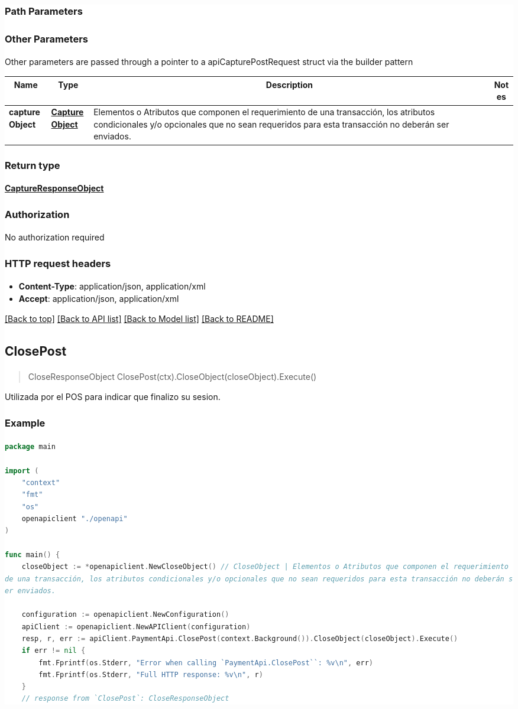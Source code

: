 ### Path Parameters



### Other Parameters

Other parameters are passed through a pointer to a apiCapturePostRequest struct via the builder pattern


Name | Type | Description  | Notes
------------- | ------------- | ------------- | -------------
 **captureObject** | [**CaptureObject**](CaptureObject.md) | Elementos o Atributos que componen el requerimiento de una transacción, los atributos condicionales y/o opcionales que no sean requeridos para esta transacción no deberán ser enviados. | 

### Return type

[**CaptureResponseObject**](CaptureResponseObject.md)

### Authorization

No authorization required

### HTTP request headers

- **Content-Type**: application/json, application/xml
- **Accept**: application/json, application/xml

[[Back to top]](#) [[Back to API list]](../README.md#documentation-for-api-endpoints)
[[Back to Model list]](../README.md#documentation-for-models)
[[Back to README]](../README.md)


## ClosePost

> CloseResponseObject ClosePost(ctx).CloseObject(closeObject).Execute()

Utilizada por el POS para indicar que finalizo su sesion.



### Example

```go
package main

import (
    "context"
    "fmt"
    "os"
    openapiclient "./openapi"
)

func main() {
    closeObject := *openapiclient.NewCloseObject() // CloseObject | Elementos o Atributos que componen el requerimiento de una transacción, los atributos condicionales y/o opcionales que no sean requeridos para esta transacción no deberán ser enviados.

    configuration := openapiclient.NewConfiguration()
    apiClient := openapiclient.NewAPIClient(configuration)
    resp, r, err := apiClient.PaymentApi.ClosePost(context.Background()).CloseObject(closeObject).Execute()
    if err != nil {
        fmt.Fprintf(os.Stderr, "Error when calling `PaymentApi.ClosePost``: %v\n", err)
        fmt.Fprintf(os.Stderr, "Full HTTP response: %v\n", r)
    }
    // response from `ClosePost`: CloseResponseObject
```